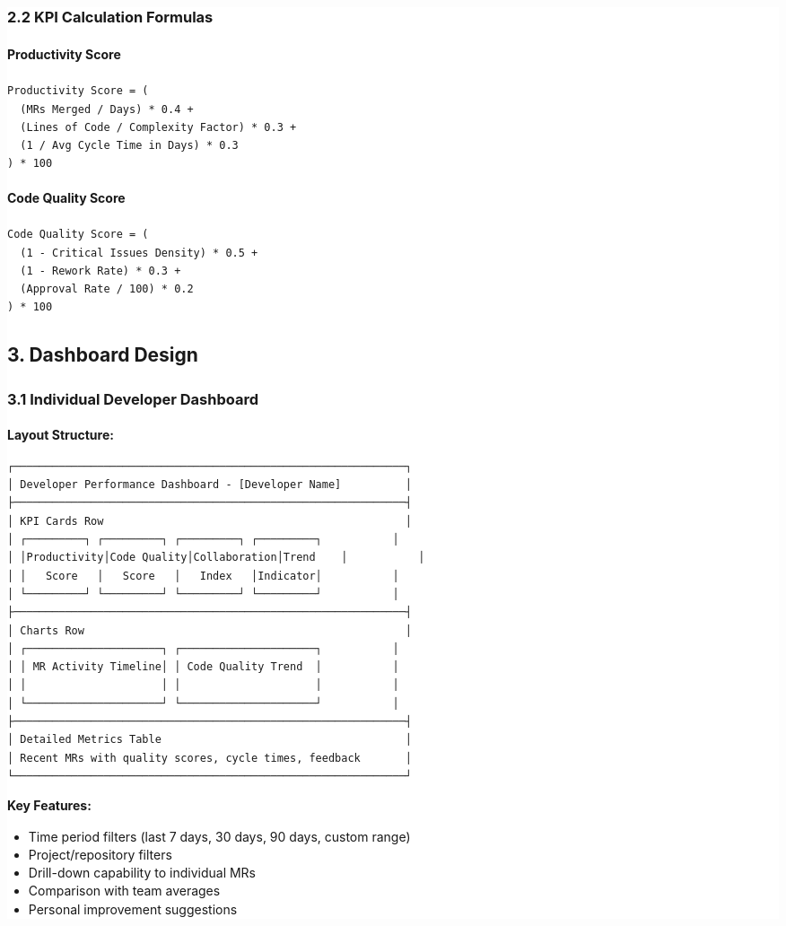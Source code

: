 ### 2.2 KPI Calculation Formulas

#### Productivity Score
```
Productivity Score = (
  (MRs Merged / Days) * 0.4 +
  (Lines of Code / Complexity Factor) * 0.3 +
  (1 / Avg Cycle Time in Days) * 0.3
) * 100
```

#### Code Quality Score
```
Code Quality Score = (
  (1 - Critical Issues Density) * 0.5 +
  (1 - Rework Rate) * 0.3 +
  (Approval Rate / 100) * 0.2
) * 100
```

## 3. Dashboard Design

### 3.1 Individual Developer Dashboard

**Layout Structure:**
```
┌─────────────────────────────────────────────────────────────┐
│ Developer Performance Dashboard - [Developer Name]          │
├─────────────────────────────────────────────────────────────┤
│ KPI Cards Row                                               │
│ ┌─────────┐ ┌─────────┐ ┌─────────┐ ┌─────────┐           │
│ │Productivity│Code Quality│Collaboration│Trend    │           │
│ │   Score   │   Score   │   Index   │Indicator│           │
│ └─────────┘ └─────────┘ └─────────┘ └─────────┘           │
├─────────────────────────────────────────────────────────────┤
│ Charts Row                                                  │
│ ┌─────────────────────┐ ┌─────────────────────┐           │
│ │ MR Activity Timeline│ │ Code Quality Trend  │           │
│ │                     │ │                     │           │
│ └─────────────────────┘ └─────────────────────┘           │
├─────────────────────────────────────────────────────────────┤
│ Detailed Metrics Table                                      │
│ Recent MRs with quality scores, cycle times, feedback       │
└─────────────────────────────────────────────────────────────┘
```

**Key Features:**
- Time period filters (last 7 days, 30 days, 90 days, custom range)
- Project/repository filters
- Drill-down capability to individual MRs
- Comparison with team averages
- Personal improvement suggestions
